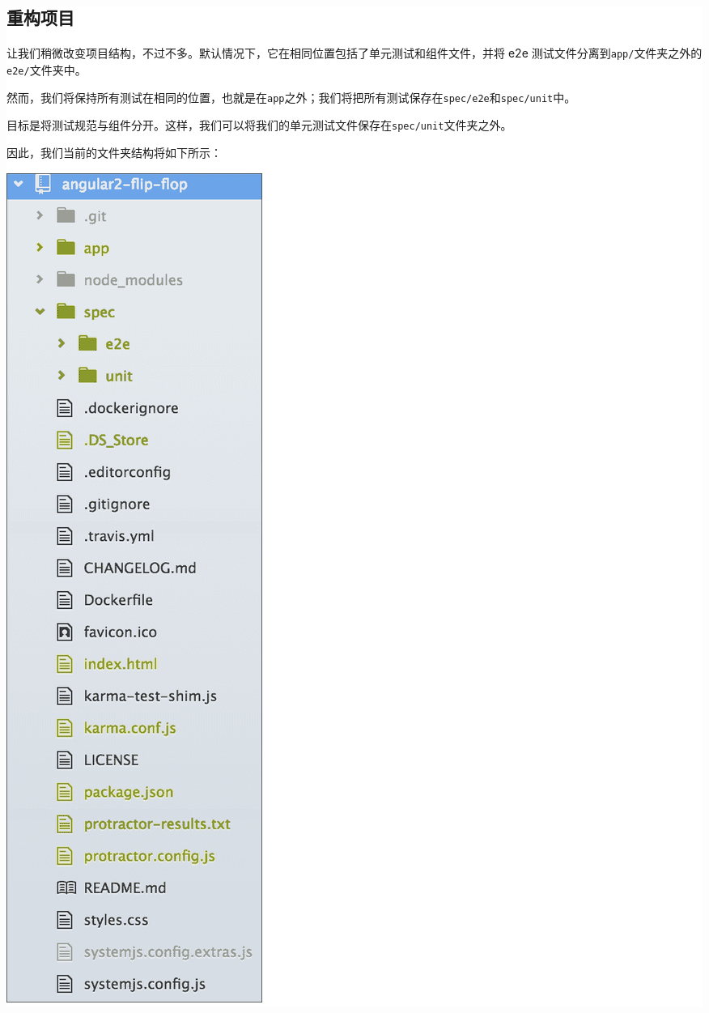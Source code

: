 ## 重构项目

让我们稍微改变项目结构，不过不多。默认情况下，它在相同位置包括了单元测试和组件文件，并将 e2e 测试文件分离到`app/`文件夹之外的`e2e/`文件夹中。

然而，我们将保持所有测试在相同的位置，也就是在`app`之外；我们将把所有测试保存在`spec/e2e`和`spec/unit`中。

目标是将测试规范与组件分开。这样，我们可以将我们的单元测试文件保存在`spec/unit`文件夹之外。

因此，我们当前的文件夹结构将如下所示：

![重构项目](img/image_07_003.jpg)
